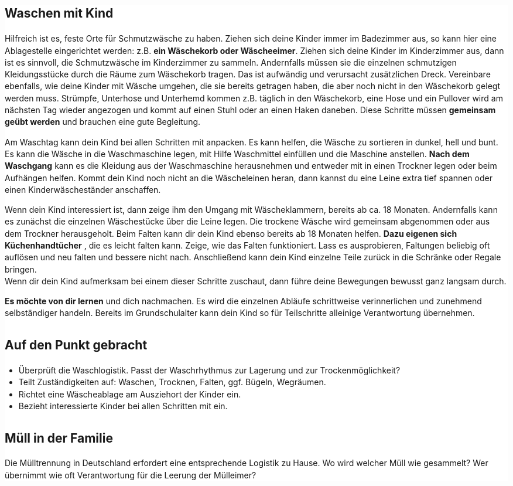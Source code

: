 ##  Waschen mit Kind

Hilfreich ist es, feste Orte für Schmutzwäsche zu haben. Ziehen sich deine
Kinder immer im Badezimmer aus, so kann hier eine Ablagestelle eingerichtet
werden: z.B. **ein Wäschekorb oder Wäscheeimer**. Ziehen sich deine Kinder im
Kinderzimmer aus, dann ist es sinnvoll, die Schmutzwäsche im Kinderzimmer zu
sammeln. Andernfalls müssen sie die einzelnen schmutzigen Kleidungsstücke
durch die Räume zum Wäschekorb tragen. Das ist aufwändig und verursacht
zusätzlichen Dreck. Vereinbare ebenfalls, wie deine Kinder mit Wäsche umgehen,
die sie bereits getragen haben, die aber noch nicht in den Wäschekorb gelegt
werden muss. Strümpfe, Unterhose und Unterhemd kommen z.B. täglich in den
Wäschekorb, eine Hose und ein Pullover wird am nächsten Tag wieder angezogen
und kommt auf einen Stuhl oder an einen Haken daneben. Diese Schritte müssen
**gemeinsam geübt werden** und brauchen eine gute Begleitung.  
  
Am Waschtag kann dein Kind bei allen Schritten mit anpacken. Es kann helfen,
die Wäsche zu sortieren in dunkel, hell und bunt. Es kann die Wäsche in die
Waschmaschine legen, mit Hilfe Waschmittel einfüllen und die Maschine
anstellen. **Nach dem Waschgang** kann es die Kleidung aus der Waschmaschine
herausnehmen und entweder mit in einen Trockner legen oder beim Aufhängen
helfen. Kommt dein Kind noch nicht an die Wäscheleinen heran, dann kannst du
eine Leine extra tief spannen oder einen Kinderwäscheständer anschaffen.  
  
Wenn dein Kind interessiert ist, dann zeige ihm den Umgang mit Wäscheklammern,
bereits ab ca. 18 Monaten. Andernfalls kann es zunächst die einzelnen
Wäschestücke über die Leine legen. Die trockene Wäsche wird gemeinsam
abgenommen oder aus dem Trockner herausgeholt. Beim Falten kann dir dein Kind
ebenso bereits ab 18 Monaten helfen. **Dazu eigenen sich Küchenhandtücher** ,
die es leicht falten kann. Zeige, wie das Falten funktioniert. Lass es
ausprobieren, Faltungen beliebig oft auflösen und neu falten und bessere nicht
nach. Anschließend kann dein Kind einzelne Teile zurück in die Schränke oder
Regale bringen.  
Wenn dir dein Kind aufmerksam bei einem dieser Schritte zuschaut, dann führe
deine Bewegungen bewusst ganz langsam durch.  
  
**Es möchte von dir lernen** und dich nachmachen. Es wird die einzelnen
Abläufe schrittweise verinnerlichen und zunehmend selbständiger handeln.
Bereits im Grundschulalter kann dein Kind so für Teilschritte alleinige
Verantwortung übernehmen.

##  Auf den Punkt gebracht

  * Überprüft die Waschlogistik. Passt der Waschrhythmus zur Lagerung und zur Trockenmöglichkeit?
  * Teilt Zuständigkeiten auf: Waschen, Trocknen, Falten, ggf. Bügeln, Wegräumen.
  * Richtet eine Wäscheablage am Ausziehort der Kinder ein.
  * Bezieht interessierte Kinder bei allen Schritten mit ein.

##  Müll in der Familie

Die Mülltrennung in Deutschland erfordert eine entsprechende Logistik zu
Hause. Wo wird welcher Müll wie gesammelt? Wer übernimmt wie oft Verantwortung
für die Leerung der Mülleimer?  
  